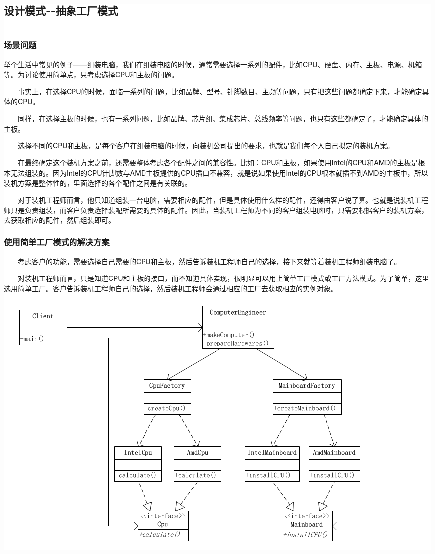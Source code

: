 ## 设计模式--抽象工厂模式

***

### 场景问题

举个生活中常见的例子——组装电脑，我们在组装电脑的时候，通常需要选择一系列的配件，比如CPU、硬盘、内存、主板、电源、机箱等。为讨论使用简单点，只考虑选择CPU和主板的问题。

　　事实上，在选择CPU的时候，面临一系列的问题，比如品牌、型号、针脚数目、主频等问题，只有把这些问题都确定下来，才能确定具体的CPU。

　　同样，在选择主板的时候，也有一系列问题，比如品牌、芯片组、集成芯片、总线频率等问题，也只有这些都确定了，才能确定具体的主板。

　　选择不同的CPU和主板，是每个客户在组装电脑的时候，向装机公司提出的要求，也就是我们每个人自己拟定的装机方案。

　　在最终确定这个装机方案之前，还需要整体考虑各个配件之间的兼容性。比如：CPU和主板，如果使用Intel的CPU和AMD的主板是根本无法组装的。因为Intel的CPU针脚数与AMD主板提供的CPU插口不兼容，就是说如果使用Intel的CPU根本就插不到AMD的主板中，所以装机方案是整体性的，里面选择的各个配件之间是有关联的。

　　对于装机工程师而言，他只知道组装一台电脑，需要相应的配件，但是具体使用什么样的配件，还得由客户说了算。也就是说装机工程师只是负责组装，而客户负责选择装配所需要的具体的配件。因此，当装机工程师为不同的客户组装电脑时，只需要根据客户的装机方案，去获取相应的配件，然后组装即可。

### 使用简单工厂模式的解决方案

　　考虑客户的功能，需要选择自己需要的CPU和主板，然后告诉装机工程师自己的选择，接下来就等着装机工程师组装电脑了。

　　对装机工程师而言，只是知道CPU和主板的接口，而不知道具体实现，很明显可以用上简单工厂模式或工厂方法模式。为了简单，这里选用简单工厂。客户告诉装机工程师自己的选择，然后装机工程师会通过相应的工厂去获取相应的实例对象。

![](https://github.com/yuanshichao1988/Interview-Knowledge-Collect/blob/master/designPattern/articles/imgs/abstract-factory-pattern-01.png)
